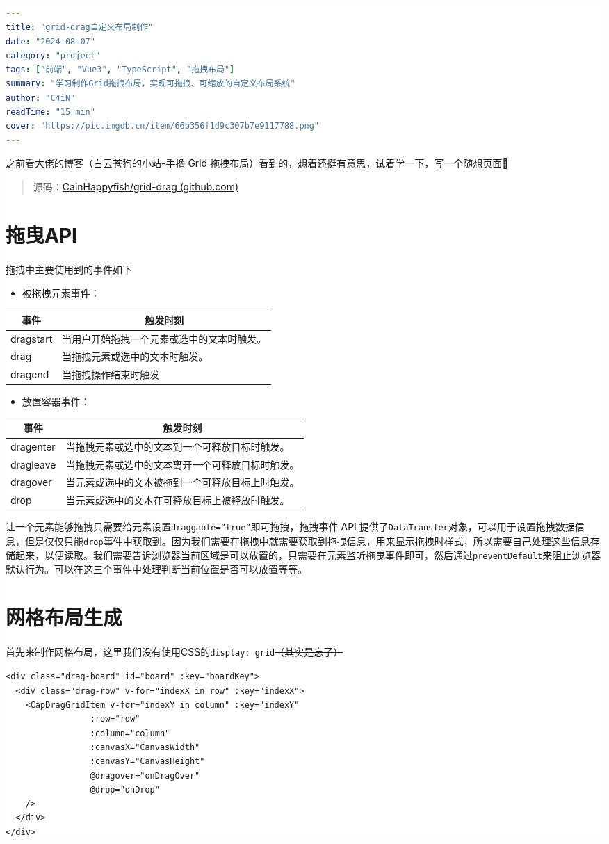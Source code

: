 ```yaml
---
title: "grid-drag自定义布局制作"
date: "2024-08-07"
category: "project"
tags: ["前端", "Vue3", "TypeScript", "拖拽布局"]
summary: "学习制作Grid拖拽布局，实现可拖拽、可缩放的自定义布局系统"
author: "C4iN"
readTime: "15 min"
cover: "https://pic.imgdb.cn/item/66b356f1d9c307b7e9117788.png"
---
```


之前看大佬的博客（[白云苍狗的小站-手撸 Grid 拖拽布局](https://www.imalun.com/gird_layout/)）看到的，想着还挺有意思，试着学一下，写一个随想页面🥰

> 源码：[CainHappyfish/grid-drag (github.com)](https://github.com/CainHappyfish/grid-drag)



# 拖曳API

拖拽中主要使用到的事件如下

- 被拖拽元素事件：

| 事件      | 触发时刻                                   |
| --------- | ------------------------------------------ |
| dragstart | 当用户开始拖拽一个元素或选中的文本时触发。 |
| drag      | 当拖拽元素或选中的文本时触发。             |
| dragend   | 当拖拽操作结束时触发                       |

- 放置容器事件：

| 事件      | 触发时刻                                         |
| --------- | ------------------------------------------------ |
| dragenter | 当拖拽元素或选中的文本到一个可释放目标时触发。   |
| dragleave | 当拖拽元素或选中的文本离开一个可释放目标时触发。 |
| dragover  | 当元素或选中的文本被拖到一个可释放目标上时触发。 |
| drop      | 当元素或选中的文本在可释放目标上被释放时触发。   |

让一个元素能够拖拽只需要给元素设置`draggable=”true”`即可拖拽，拖拽事件 API 提供了`DataTransfer`对象，可以用于设置拖拽数据信息，但是仅仅只能`drop`事件中获取到。因为我们需要在拖拽中就需要获取到拖拽信息，用来显示拖拽时样式，所以需要自己处理这些信息存储起来，以便读取。我们需要告诉浏览器当前区域是可以放置的，只需要在元素监听拖曳事件即可，然后通过`preventDefault`来阻止浏览器默认行为。可以在这三个事件中处理判断当前位置是否可以放置等等。

# 网格布局生成

首先来制作网格布局，这里我们没有使用CSS的`display: grid`~~（其实是忘了）~~

```vue
<div class="drag-board" id="board" :key="boardKey">
  <div class="drag-row" v-for="indexX in row" :key="indexX">
    <CapDragGridItem v-for="indexY in column" :key="indexY"
                 :row="row"
                 :column="column"
                 :canvasX="CanvasWidth"
                 :canvasY="CanvasHeight"
                 @dragover="onDragOver"
                 @drop="onDrop"
    />
  </div>
</div>
```
